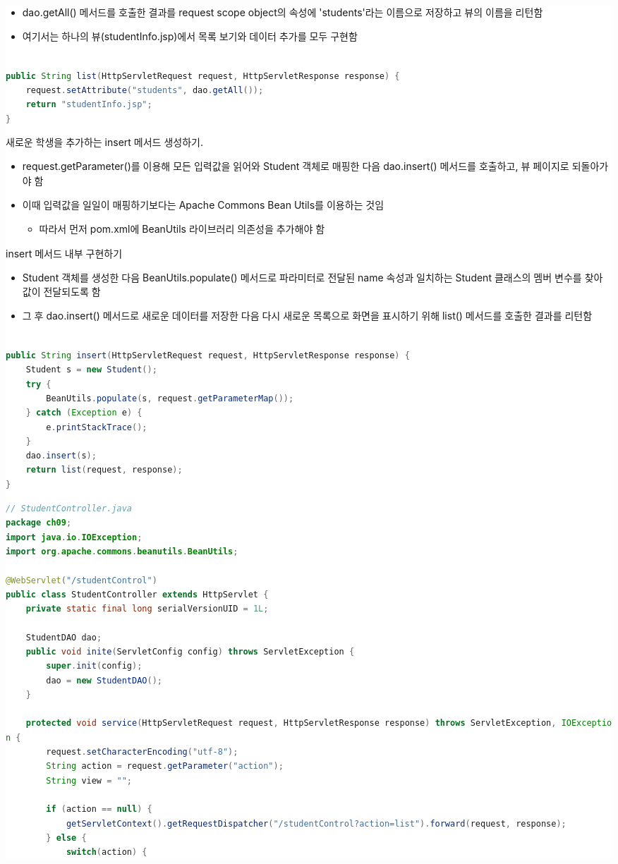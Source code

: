 - dao.getAll() 메서드를 호출한 결과를 request scope object의 속성에 'students'라는 이름으로 저장하고 뷰의 이름을 리턴함

- 여기서는 하나의 뷰(studentInfo.jsp)에서 목록 보기와 데이터 추가를 모두 구현함

```java

public String list(HttpServletRequest request, HttpServletResponse response) {
    request.setAttribute("students", dao.getAll());
    return "studentInfo.jsp";
}

```

새로운 학생을 추가하는 insert 메서드 생성하기.

- request.getParameter()를 이용해 모든 입력값을 읽어와 Student 객체로 매핑한 다음 dao.insert() 메서드를 호출하고, 뷰 페이지로 되돌아가야 함

- 이때 입력값을 일일이 매핑하기보다는 Apache Commons Bean Utils를 이용하는 것임
  - 따라서 먼저 pom.xml에 BeanUtils 라이브러리 의존성을 추가해야 함

insert 메서드 내부 구현하기

- Student 객체를 생성한 다음 BeanUtils.populate() 메서드로 파라미터로 전달된 name 속성과 일치하는 Student 클래스의 멤버 변수를 찾아 값이 전달되도록 함

- 그 후 dao.insert() 메서드로 새로운 데이터를 저장한 다음 다시 새로운 목록으로 화면을 표시하기 위해 list() 메서드를 호출한 결과를 리턴함

```java

public String insert(HttpServletRequest request, HttpServletResponse response) {
    Student s = new Student();
    try {
        BeanUtils.populate(s, request.getParameterMap());
    } catch (Exception e) {
        e.printStackTrace();
    }
    dao.insert(s);
    return list(request, response);
}

```

```java
// StudentController.java
package ch09;
import java.io.IOException;
import org.apache.commons.beanutils.BeanUtils;

@WebServlet("/studentControl")
public class StudentController extends HttpServlet {
    private static final long serialVersionUID = 1L;

    StudentDAO dao;
    public void inite(ServletConfig config) throws ServletException {
        super.init(config);
        dao = new StudentDAO();
    }

    protected void service(HttpServletRequest request, HttpServletResponse response) throws ServletException, IOException {
        request.setCharacterEncoding("utf-8");
        String action = request.getParameter("action");
        String view = "";

        if (action == null) {
            getServletContext().getRequestDispatcher("/studentControl?action=list").forward(request, response);
        } else {
            switch(action) {
```